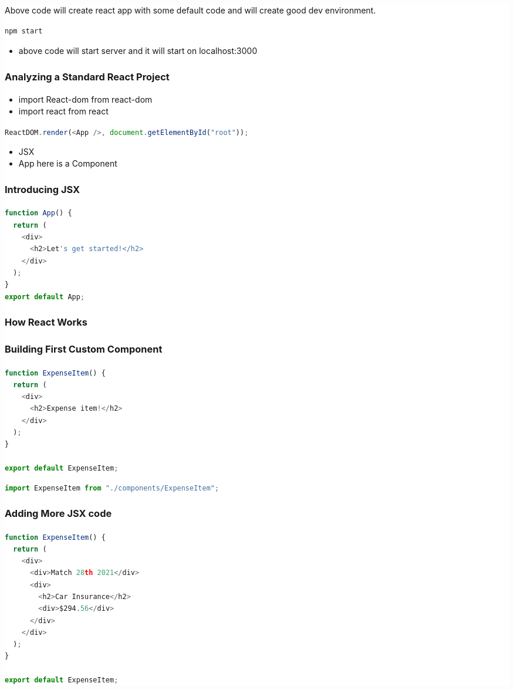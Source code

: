 Above code will create react app with some default code and will create good dev environment.

```js
npm start
```

- above code will start server and it will start on localhost:3000

### Analyzing a Standard React Project

- import React-dom from react-dom
- import react from react

```js
ReactDOM.render(<App />, document.getElementById("root"));
```

- JSX
- App here is a Component

### Introducing JSX

```js
function App() {
  return (
    <div>
      <h2>Let's get started!</h2>
    </div>
  );
}
export default App;
```

### How React Works

### Building First Custom Component

```js
function ExpenseItem() {
  return (
    <div>
      <h2>Expense item!</h2>
    </div>
  );
}

export default ExpenseItem;
```

```js
import ExpenseItem from "./components/ExpenseItem";
```

### Adding More JSX code

```js
function ExpenseItem() {
  return (
    <div>
      <div>Match 28th 2021</div>
      <div>
        <h2>Car Insurance</h2>
        <div>$294.56</div>
      </div>
    </div>
  );
}

export default ExpenseItem;
```